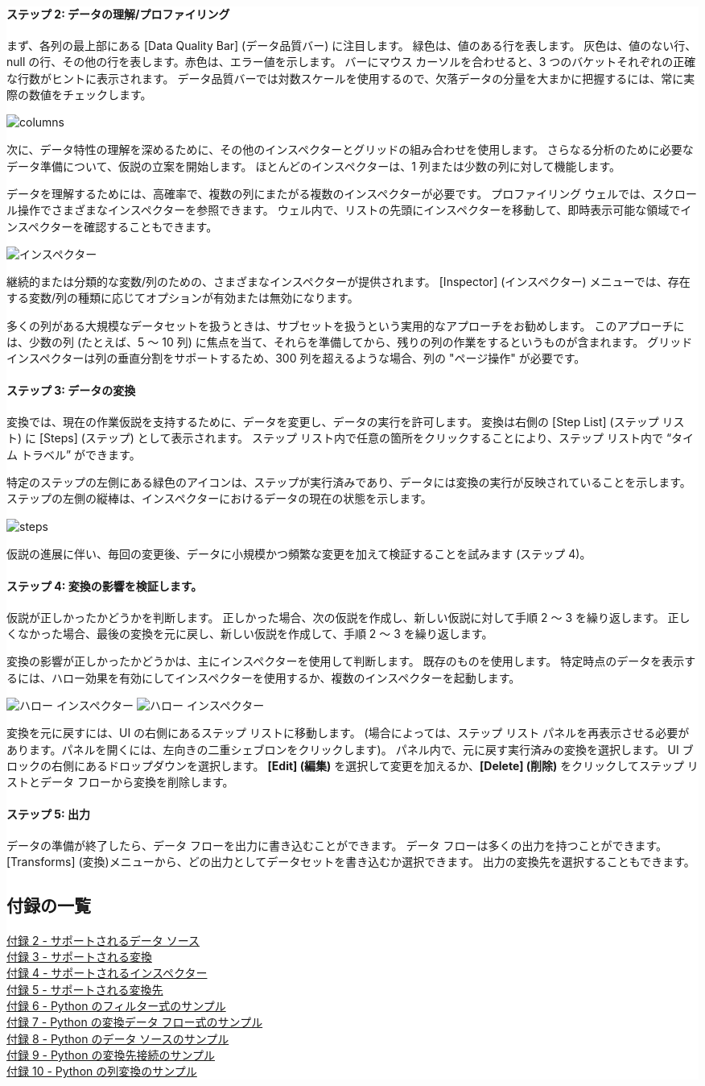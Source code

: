 #### <a name="step-2-understandprofile-the-data"></a>ステップ 2: データの理解/プロファイリング ####

まず、各列の最上部にある [Data Quality Bar] (データ品質バー) に注目します。 緑色は、値のある行を表します。 灰色は、値のない行、null の行、その他の行を表します。赤色は、エラー値を示します。 バーにマウス カーソルを合わせると、3 つのバケットそれぞれの正確な行数がヒントに表示されます。 データ品質バーでは対数スケールを使用するので、欠落データの分量を大まかに把握するには、常に実際の数値をチェックします。

![columns](media/data-prep-getting-started/columns.png)

次に、データ特性の理解を深めるために、その他のインスペクターとグリッドの組み合わせを使用します。  さらなる分析のために必要なデータ準備について、仮説の立案を開始します。 ほとんどのインスペクターは、1 列または少数の列に対して機能します。  

データを理解するためには、高確率で、複数の列にまたがる複数のインスペクターが必要です。 プロファイリング ウェルでは、スクロール操作でさまざまなインスペクターを参照できます。 ウェル内で、リストの先頭にインスペクターを移動して、即時表示可能な領域でインスペクターを確認することもできます。

![インスペクター](media/data-prep-getting-started/inspectors.PNG)

継続的または分類的な変数/列のための、さまざまなインスペクターが提供されます。 [Inspector] (インスペクター) メニューでは、存在する変数/列の種類に応じてオプションが有効または無効になります。

多くの列がある大規模なデータセットを扱うときは、サブセットを扱うという実用的なアプローチをお勧めします。 このアプローチには、少数の列 (たとえば、5 ～ 10 列) に焦点を当て、それらを準備してから、残りの列の作業をするというものが含まれます。 グリッド インスペクターは列の垂直分割をサポートするため、300 列を超えるような場合、列の "ページ操作" が必要です。
 

#### <a name="step-3-transform-the-data"></a>ステップ 3: データの変換 ####
変換では、現在の作業仮説を支持するために、データを変更し、データの実行を許可します。 変換は右側の [Step List] (ステップ リスト) に [Steps] (ステップ) として表示されます。 ステップ リスト内で任意の箇所をクリックすることにより、ステップ リスト内で “タイム トラベル” ができます。

特定のステップの左側にある緑色のアイコンは、ステップが実行済みであり、データには変換の実行が反映されていることを示します。 ステップの左側の縦棒は、インスペクターにおけるデータの現在の状態を示します。

![steps](media/data-prep-getting-started/steps.PNG)

仮説の進展に伴い、毎回の変更後、データに小規模かつ頻繁な変更を加えて検証することを試みます (ステップ 4)。

#### <a name="step-4-verify-the-impact-of-the-transformation"></a>ステップ 4: 変換の影響を検証します。 
仮説が正しかったかどうかを判断します。 正しかった場合、次の仮説を作成し、新しい仮説に対して手順 2 ～ 3 を繰り返します。 正しくなかった場合、最後の変換を元に戻し、新しい仮説を作成して、手順 2 ～ 3 を繰り返します。

変換の影響が正しかったかどうかは、主にインスペクターを使用して判断します。 既存のものを使用します。 特定時点のデータを表示するには、ハロー効果を有効にしてインスペクターを使用するか、複数のインスペクターを起動します。

![ハロー インスペクター](media/data-prep-getting-started/halo1.PNG) ![ハロー インスペクター](media/data-prep-getting-started/halo2.PNG)

変換を元に戻すには、UI の右側にあるステップ リストに移動します。 (場合によっては、ステップ リスト パネルを再表示させる必要があります。パネルを開くには、左向きの二重シェブロンをクリックします)。 パネル内で、元に戻す実行済みの変換を選択します。 UI ブロックの右側にあるドロップダウンを選択します。 **[Edit] (編集)**  を選択して変更を加えるか、**[Delete] (削除)**  をクリックしてステップ リストとデータ フローから変換を削除します。

#### <a name="step-5-output"></a>ステップ 5: 出力 
データの準備が終了したら、データ フローを出力に書き込むことができます。 データ フローは多くの出力を持つことができます。 [Transforms] (変換)メニューから、どの出力としてデータセットを書き込むか選択できます。 出力の変換先を選択することもできます。 

## <a name="list-of-appendices"></a>付録の一覧 
[付録 2 - サポートされるデータ ソース](data-prep-appendix2-supported-data-sources.md)  
[付録 3 - サポートされる変換](data-prep-appendix3-supported-transforms.md)  
[付録 4 - サポートされるインスペクター](data-prep-appendix4-supported-inspectors.md)  
[付録 5 - サポートされる変換先](data-prep-appendix5-supported-destinations.md)  
[付録 6 - Python のフィルター式のサンプル](data-prep-appendix6-sample-filter-expressions-python.md)  
[付録 7 - Python の変換データ フロー式のサンプル](data-prep-appendix7-sample-transform-data-flow-python.md)  
[付録 8 - Python のデータ ソースのサンプル](data-prep-appendix8-sample-source-connections-python.md)  
[付録 9 - Python の変換先接続のサンプル](data-prep-appendix9-sample-destination-connections-python.md)  
[付録 10 - Python の列変換のサンプル](data-prep-appendix10-sample-custom-column-transforms-python.md)  
